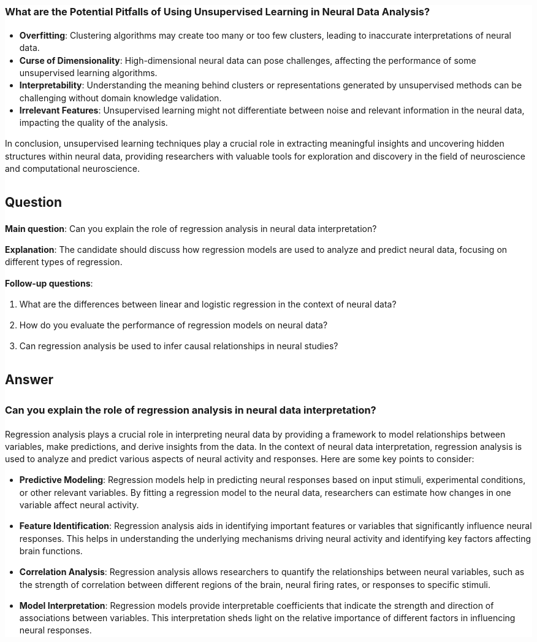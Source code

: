 ### What are the Potential Pitfalls of Using Unsupervised Learning in Neural Data Analysis?
- **Overfitting**: Clustering algorithms may create too many or too few clusters, leading to inaccurate interpretations of neural data.
- **Curse of Dimensionality**: High-dimensional neural data can pose challenges, affecting the performance of some unsupervised learning algorithms.
- **Interpretability**: Understanding the meaning behind clusters or representations generated by unsupervised methods can be challenging without domain knowledge validation.
- **Irrelevant Features**: Unsupervised learning might not differentiate between noise and relevant information in the neural data, impacting the quality of the analysis.

In conclusion, unsupervised learning techniques play a crucial role in extracting meaningful insights and uncovering hidden structures within neural data, providing researchers with valuable tools for exploration and discovery in the field of neuroscience and computational neuroscience.

## Question
**Main question**: Can you explain the role of regression analysis in neural data interpretation?

**Explanation**: The candidate should discuss how regression models are used to analyze and predict neural data, focusing on different types of regression.

**Follow-up questions**:

1. What are the differences between linear and logistic regression in the context of neural data?

2. How do you evaluate the performance of regression models on neural data?

3. Can regression analysis be used to infer causal relationships in neural studies?





## Answer

### Can you explain the role of regression analysis in neural data interpretation?

Regression analysis plays a crucial role in interpreting neural data by providing a framework to model relationships between variables, make predictions, and derive insights from the data. In the context of neural data interpretation, regression analysis is used to analyze and predict various aspects of neural activity and responses. Here are some key points to consider:

- **Predictive Modeling**: Regression models help in predicting neural responses based on input stimuli, experimental conditions, or other relevant variables. By fitting a regression model to the neural data, researchers can estimate how changes in one variable affect neural activity.

- **Feature Identification**: Regression analysis aids in identifying important features or variables that significantly influence neural responses. This helps in understanding the underlying mechanisms driving neural activity and identifying key factors affecting brain functions.

- **Correlation Analysis**: Regression analysis allows researchers to quantify the relationships between neural variables, such as the strength of correlation between different regions of the brain, neural firing rates, or responses to specific stimuli.

- **Model Interpretation**: Regression models provide interpretable coefficients that indicate the strength and direction of associations between variables. This interpretation sheds light on the relative importance of different factors in influencing neural responses.
